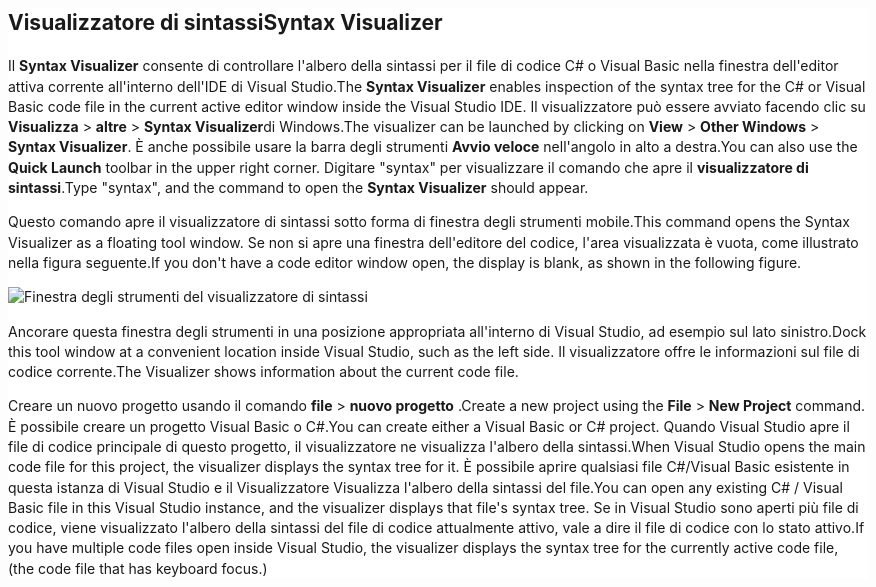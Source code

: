 ## <a name="syntax-visualizer"></a><span data-ttu-id="8f767-113">Visualizzatore di sintassi</span><span class="sxs-lookup"><span data-stu-id="8f767-113">Syntax Visualizer</span></span>

<span data-ttu-id="8f767-114">Il **Syntax Visualizer** consente di controllare l'albero della sintassi per il file di codice C# o Visual Basic nella finestra dell'editor attiva corrente all'interno dell'IDE di Visual Studio.</span><span class="sxs-lookup"><span data-stu-id="8f767-114">The **Syntax Visualizer** enables inspection of the syntax tree for the C# or Visual Basic code file in the current active editor window inside the Visual Studio IDE.</span></span> <span data-ttu-id="8f767-115">Il visualizzatore può essere avviato facendo clic su **Visualizza** > **altre** > **Syntax Visualizer**di Windows.</span><span class="sxs-lookup"><span data-stu-id="8f767-115">The visualizer can be launched by clicking on **View** > **Other Windows** > **Syntax Visualizer**.</span></span>  <span data-ttu-id="8f767-116">È anche possibile usare la barra degli strumenti **Avvio veloce** nell'angolo in alto a destra.</span><span class="sxs-lookup"><span data-stu-id="8f767-116">You can also use the **Quick Launch** toolbar in the upper right corner.</span></span> <span data-ttu-id="8f767-117">Digitare "syntax" per visualizzare il comando che apre il **visualizzatore di sintassi**.</span><span class="sxs-lookup"><span data-stu-id="8f767-117">Type "syntax", and the command to open the **Syntax Visualizer** should appear.</span></span>

<span data-ttu-id="8f767-118">Questo comando apre il visualizzatore di sintassi sotto forma di finestra degli strumenti mobile.</span><span class="sxs-lookup"><span data-stu-id="8f767-118">This command opens the Syntax Visualizer as a floating tool window.</span></span> <span data-ttu-id="8f767-119">Se non si apre una finestra dell'editore del codice, l'area visualizzata è vuota, come illustrato nella figura seguente.</span><span class="sxs-lookup"><span data-stu-id="8f767-119">If you don't have a code editor window open, the display is blank, as shown in the following figure.</span></span>

![Finestra degli strumenti del visualizzatore di sintassi](media/syntax-visualizer/syntax-visualizer.png)

<span data-ttu-id="8f767-121">Ancorare questa finestra degli strumenti in una posizione appropriata all'interno di Visual Studio, ad esempio sul lato sinistro.</span><span class="sxs-lookup"><span data-stu-id="8f767-121">Dock this tool window at a convenient location inside Visual Studio, such as the left side.</span></span> <span data-ttu-id="8f767-122">Il visualizzatore offre le informazioni sul file di codice corrente.</span><span class="sxs-lookup"><span data-stu-id="8f767-122">The Visualizer shows information about the current code file.</span></span>

<span data-ttu-id="8f767-123">Creare un nuovo progetto usando il comando **file** > **nuovo progetto** .</span><span class="sxs-lookup"><span data-stu-id="8f767-123">Create a new project using the **File** > **New Project** command.</span></span> <span data-ttu-id="8f767-124">È possibile creare un progetto Visual Basic o C#.</span><span class="sxs-lookup"><span data-stu-id="8f767-124">You can create either a Visual Basic or C# project.</span></span> <span data-ttu-id="8f767-125">Quando Visual Studio apre il file di codice principale di questo progetto, il visualizzatore ne visualizza l'albero della sintassi.</span><span class="sxs-lookup"><span data-stu-id="8f767-125">When Visual Studio opens the main code file for this project, the visualizer displays the syntax tree for it.</span></span> <span data-ttu-id="8f767-126">È possibile aprire qualsiasi file C#/Visual Basic esistente in questa istanza di Visual Studio e il Visualizzatore Visualizza l'albero della sintassi del file.</span><span class="sxs-lookup"><span data-stu-id="8f767-126">You can open any existing C# / Visual Basic file in this Visual Studio instance, and the visualizer displays that file's syntax tree.</span></span> <span data-ttu-id="8f767-127">Se in Visual Studio sono aperti più file di codice, viene visualizzato l'albero della sintassi del file di codice attualmente attivo, vale a dire il file di codice con lo stato attivo.</span><span class="sxs-lookup"><span data-stu-id="8f767-127">If you have multiple code files open inside Visual Studio, the visualizer displays the syntax tree for the currently active code file, (the code file that has keyboard focus.)</span></span>
